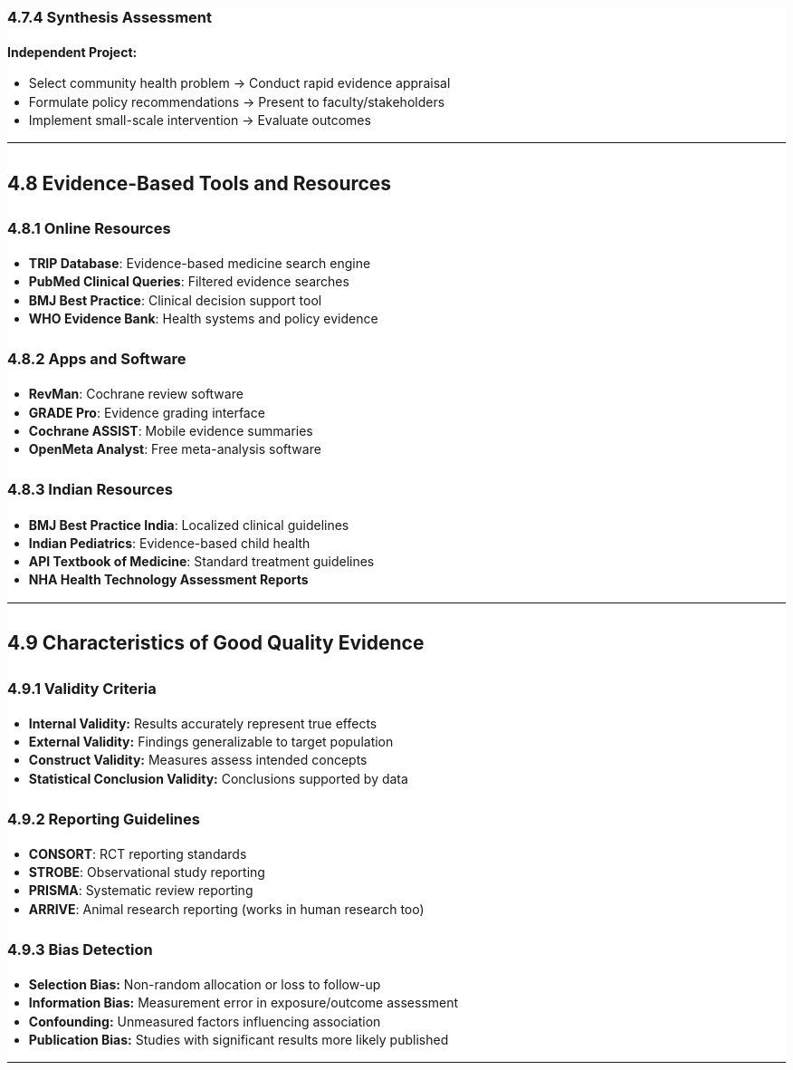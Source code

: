 ### 4.7.4 Synthesis Assessment
**Independent Project:**
- Select community health problem → Conduct rapid evidence appraisal
- Formulate policy recommendations → Present to faculty/stakeholders
- Implement small-scale intervention → Evaluate outcomes

---

## 4.8 Evidence-Based Tools and Resources

### 4.8.1 Online Resources
- **TRIP Database**: Evidence-based medicine search engine
- **PubMed Clinical Queries**: Filtered evidence searches
- **BMJ Best Practice**: Clinical decision support tool
- **WHO Evidence Bank**: Health systems and policy evidence

### 4.8.2 Apps and Software
- **RevMan**: Cochrane review software
- **GRADE Pro**: Evidence grading interface
- **Cochrane ASSIST**: Mobile evidence summaries
- **OpenMeta Analyst**: Free meta-analysis software

### 4.8.3 Indian Resources
- **BMJ Best Practice India**: Localized clinical guidelines
- **Indian Pediatrics**: Evidence-based child health
- **API Textbook of Medicine**: Standard treatment guidelines
- **NHA Health Technology Assessment Reports**

---

## 4.9 Characteristics of Good Quality Evidence

### 4.9.1 Validity Criteria
- **Internal Validity:** Results accurately represent true effects
- **External Validity:** Findings generalizable to target population
- **Construct Validity:** Measures assess intended concepts
- **Statistical Conclusion Validity:** Conclusions supported by data

### 4.9.2 Reporting Guidelines
- **CONSORT**: RCT reporting standards
- **STROBE**: Observational study reporting
- **PRISMA**: Systematic review reporting
- **ARRIVE**: Animal research reporting (works in human research too)

### 4.9.3 Bias Detection
- **Selection Bias:** Non-random allocation or loss to follow-up
- **Information Bias:** Measurement error in exposure/outcome assessment
- **Confounding:** Unmeasured factors influencing association
- **Publication Bias:** Studies with significant results more likely published

---